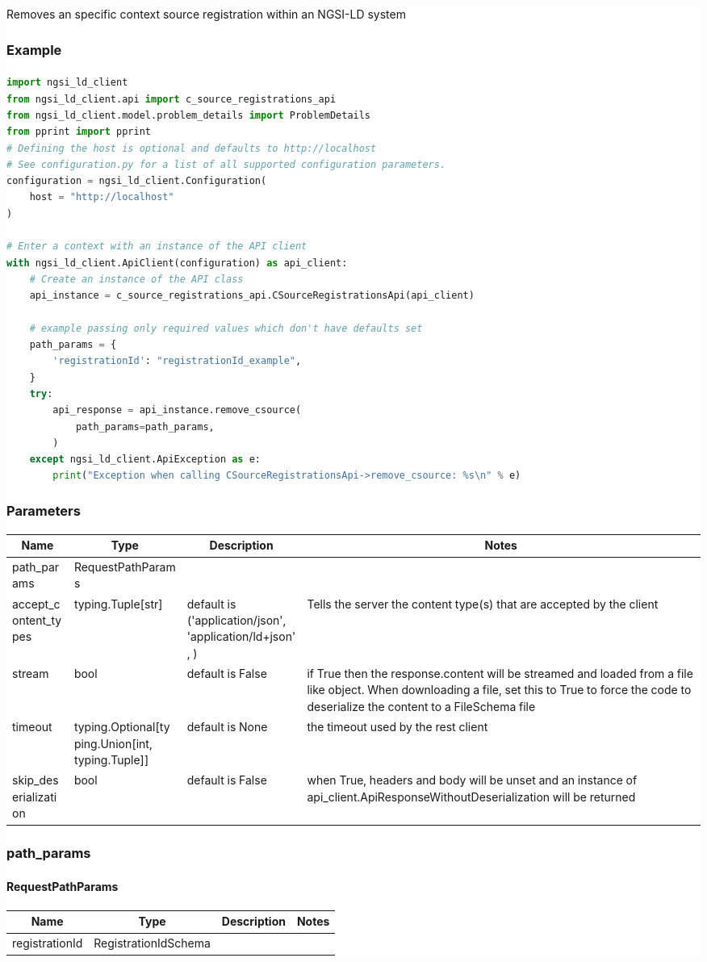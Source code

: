 
Removes an specific context source registration within an NGSI-LD system

### Example

```python
import ngsi_ld_client
from ngsi_ld_client.api import c_source_registrations_api
from ngsi_ld_client.model.problem_details import ProblemDetails
from pprint import pprint
# Defining the host is optional and defaults to http://localhost
# See configuration.py for a list of all supported configuration parameters.
configuration = ngsi_ld_client.Configuration(
    host = "http://localhost"
)

# Enter a context with an instance of the API client
with ngsi_ld_client.ApiClient(configuration) as api_client:
    # Create an instance of the API class
    api_instance = c_source_registrations_api.CSourceRegistrationsApi(api_client)

    # example passing only required values which don't have defaults set
    path_params = {
        'registrationId': "registrationId_example",
    }
    try:
        api_response = api_instance.remove_csource(
            path_params=path_params,
        )
    except ngsi_ld_client.ApiException as e:
        print("Exception when calling CSourceRegistrationsApi->remove_csource: %s\n" % e)
```
### Parameters

Name | Type | Description  | Notes
------------- | ------------- | ------------- | -------------
path_params | RequestPathParams | |
accept_content_types | typing.Tuple[str] | default is ('application/json', 'application/ld+json', ) | Tells the server the content type(s) that are accepted by the client
stream | bool | default is False | if True then the response.content will be streamed and loaded from a file like object. When downloading a file, set this to True to force the code to deserialize the content to a FileSchema file
timeout | typing.Optional[typing.Union[int, typing.Tuple]] | default is None | the timeout used by the rest client
skip_deserialization | bool | default is False | when True, headers and body will be unset and an instance of api_client.ApiResponseWithoutDeserialization will be returned

### path_params
#### RequestPathParams

Name | Type | Description  | Notes
------------- | ------------- | ------------- | -------------
registrationId | RegistrationIdSchema | | 
